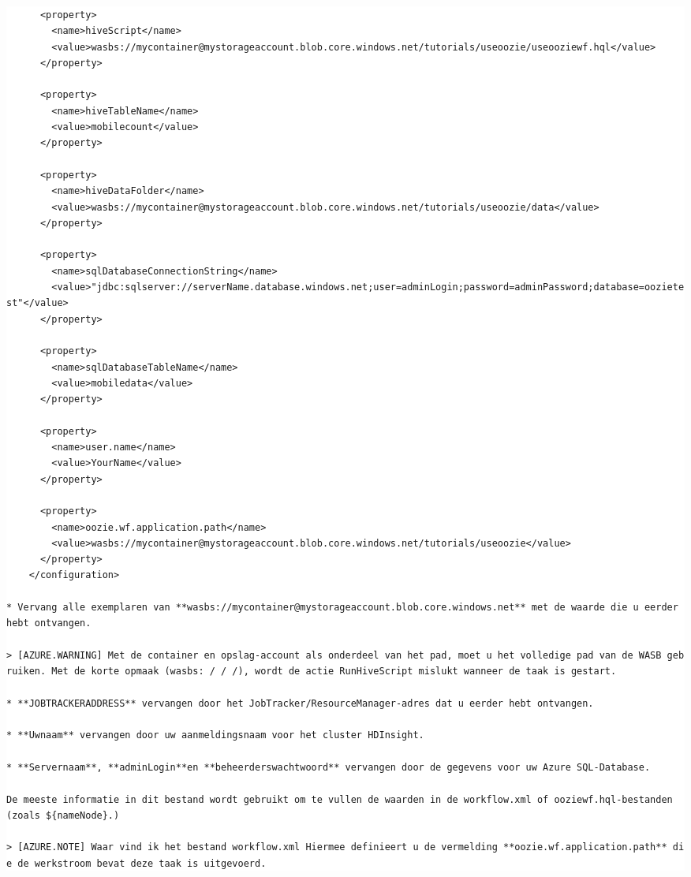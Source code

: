           <property>
            <name>hiveScript</name>
            <value>wasbs://mycontainer@mystorageaccount.blob.core.windows.net/tutorials/useoozie/useooziewf.hql</value>
          </property>

          <property>
            <name>hiveTableName</name>
            <value>mobilecount</value>
          </property>

          <property>
            <name>hiveDataFolder</name>
            <value>wasbs://mycontainer@mystorageaccount.blob.core.windows.net/tutorials/useoozie/data</value>
          </property>

          <property>
            <name>sqlDatabaseConnectionString</name>
            <value>"jdbc:sqlserver://serverName.database.windows.net;user=adminLogin;password=adminPassword;database=oozietest"</value>
          </property>

          <property>
            <name>sqlDatabaseTableName</name>
            <value>mobiledata</value>
          </property>

          <property>
            <name>user.name</name>
            <value>YourName</value>
          </property>

          <property>
            <name>oozie.wf.application.path</name>
            <value>wasbs://mycontainer@mystorageaccount.blob.core.windows.net/tutorials/useoozie</value>
          </property>
        </configuration>

    * Vervang alle exemplaren van **wasbs://mycontainer@mystorageaccount.blob.core.windows.net** met de waarde die u eerder hebt ontvangen.

    > [AZURE.WARNING] Met de container en opslag-account als onderdeel van het pad, moet u het volledige pad van de WASB gebruiken. Met de korte opmaak (wasbs: / / /), wordt de actie RunHiveScript mislukt wanneer de taak is gestart.

    * **JOBTRACKERADDRESS** vervangen door het JobTracker/ResourceManager-adres dat u eerder hebt ontvangen.

    * **Uwnaam** vervangen door uw aanmeldingsnaam voor het cluster HDInsight.

    * **Servernaam**, **adminLogin**en **beheerderswachtwoord** vervangen door de gegevens voor uw Azure SQL-Database.

    De meeste informatie in dit bestand wordt gebruikt om te vullen de waarden in de workflow.xml of ooziewf.hql-bestanden (zoals ${nameNode}.)

    > [AZURE.NOTE] Waar vind ik het bestand workflow.xml Hiermee definieert u de vermelding **oozie.wf.application.path** die de werkstroom bevat deze taak is uitgevoerd.


[hdinsight-cmdlets-download]: http://go.microsoft.com/fwlink/?LinkID=325563
[azure-data-factory-pig-hive]: ../data-factory/data-factory-data-transformation-activities.md
[hdinsight-oozie-coordinator-time]: hdinsight-use-oozie-coordinator-time.md
[hdinsight-versions]:  hdinsight-component-versioning.md
[hdinsight-storage]: hdinsight-use-blob-storage.md
[hdinsight-get-started]: hdinsight-get-started.md
[hdinsight-use-sqoop]: hdinsight-use-sqoop-mac-linux.md
[hdinsight-provision]: hdinsight-provision-clusters.md
[hdinsight-upload-data]: hdinsight-upload-data.md
[hdinsight-use-mapreduce]: hdinsight-use-mapreduce.md
[hdinsight-use-hive]: hdinsight-use-hive.md
[hdinsight-use-pig]: hdinsight-use-pig.md
[hdinsight-storage]: hdinsight-use-blob-storage.md
[hdinsight-get-started-emulator]: hdinsight-get-started-emulator.md
[hdinsight-develop-mapreduce]: hdinsight-develop-deploy-java-mapreduce-linux.md
[sqldatabase-create-configue]: sql-database-create-configure.md
[sqldatabase-get-started]: sql-database-get-started.md
[azure-create-storageaccount]: storage-create-storage-account.md
[apache-hadoop]: http://hadoop.apache.org/
[apache-oozie-400]: http://oozie.apache.org/docs/4.0.0/
[apache-oozie-332]: http://oozie.apache.org/docs/3.3.2/
[powershell-download]: http://azure.microsoft.com/downloads/
[powershell-about-profiles]: http://go.microsoft.com/fwlink/?LinkID=113729
[powershell-install-configure]: powershell-install-configure.md
[powershell-start]: http://technet.microsoft.com/library/hh847889.aspx
[powershell-script]: https://technet.microsoft.com/en-us/library/ee176961.aspx
[cindygross-hive-tables]: http://blogs.msdn.com/b/cindygross/archive/2013/02/06/hdinsight-hive-internal-and-external-tables-intro.aspx
[img-workflow-diagram]: ./media/hdinsight-use-oozie/HDI.UseOozie.Workflow.Diagram.png
[img-preparation-output]: ./media/hdinsight-use-oozie/HDI.UseOozie.Preparation.Output1.png
[img-runworkflow-output]: ./media/hdinsight-use-oozie/HDI.UseOozie.RunWF.Output.png
[technetwiki-hive-error]: http://social.technet.microsoft.com/wiki/contents/articles/23047.hdinsight-hive-error-unable-to-rename.aspx